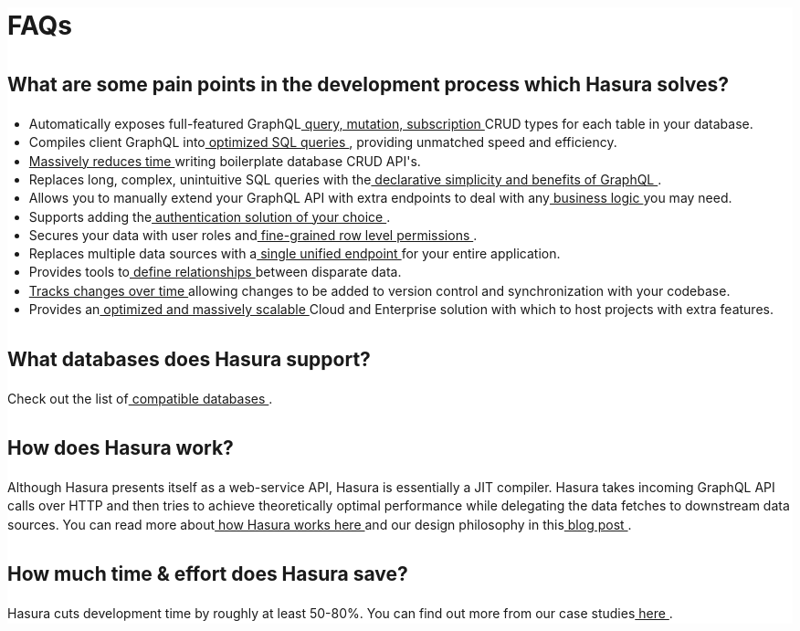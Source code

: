 # FAQs

## What are some pain points in the development process which Hasura solves?​

- Automatically exposes full-featured GraphQL[ query, mutation, subscription ](https://hasura.io/docs/latest/getting-started/how-it-works/index/)CRUD types for each table in your database.
- Compiles client GraphQL into[ optimized SQL queries ](https://hasura.io/docs/latest/faq/index/#faq-compiler-performance), providing unmatched speed and
efficiency.
- [ Massively reduces time ](https://hasura.io/docs/latest/faq/index/#faq-hasura-timesaving)writing boilerplate database CRUD API's.
- Replaces long, complex, unintuitive SQL queries with the[ declarative simplicity and benefits of GraphQL ](https://hasura.io/docs/latest/faq/index/#faq-how-hasura-works).
- Allows you to manually extend your GraphQL API with extra endpoints to deal with any[ business logic ](https://hasura.io/docs/latest/faq/index/#faq-business-logic)you may need.
- Supports adding the[ authentication solution of your choice ](https://hasura.io/docs/latest/faq/index/#faq-hasura-auth).
- Secures your data with user roles and[ fine-grained row level permissions ](https://hasura.io/docs/latest/faq/index/#faq-authorization).
- Replaces multiple data sources with a[ single unified endpoint ](https://hasura.io/docs/latest/faq/index/#faq-data-federation)for your entire application.
- Provides tools to[ define relationships ](https://hasura.io/docs/latest/faq/index/#faq-data-federation)between disparate data.
- [ Tracks changes over time ](https://hasura.io/docs/latest/faq/index/#faq-version-control)allowing changes to be added to version control and synchronization
with your codebase.
- Provides an[ optimized and massively scalable ](https://hasura.io/docs/latest/faq/index/#faq-scaling)Cloud and Enterprise solution with which to host projects
with extra features.


## What databases does Hasura support?​

Check out the list of[ compatible databases ](https://hasura.io/docs/latest/databases/overview/).

## How does Hasura work?​

Although Hasura presents itself as a web-service API, Hasura is essentially a JIT compiler. Hasura takes incoming
GraphQL API calls over HTTP and then tries to achieve theoretically optimal performance while delegating the data
fetches to downstream data sources. You can read more about[ how Hasura works here ](https://hasura.io/docs/latest/getting-started/how-it-works/index/)and our design philosophy in this[ blog post ](https://hasura.io/blog/how-hasura-works/).

## How much time & effort does Hasura save?​

Hasura cuts development time by roughly at least 50-80%. You can find out more from our case studies[ here ](https://hasura.io/user-stories/).
